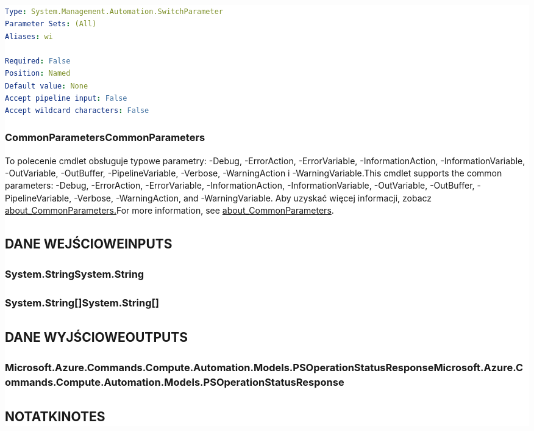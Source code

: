 ```yaml
Type: System.Management.Automation.SwitchParameter
Parameter Sets: (All)
Aliases: wi

Required: False
Position: Named
Default value: None
Accept pipeline input: False
Accept wildcard characters: False
```

### <span data-ttu-id="d855b-140">CommonParameters</span><span class="sxs-lookup"><span data-stu-id="d855b-140">CommonParameters</span></span>
<span data-ttu-id="d855b-141">To polecenie cmdlet obsługuje typowe parametry: -Debug, -ErrorAction, -ErrorVariable, -InformationAction, -InformationVariable, -OutVariable, -OutBuffer, -PipelineVariable, -Verbose, -WarningAction i -WarningVariable.</span><span class="sxs-lookup"><span data-stu-id="d855b-141">This cmdlet supports the common parameters: -Debug, -ErrorAction, -ErrorVariable, -InformationAction, -InformationVariable, -OutVariable, -OutBuffer, -PipelineVariable, -Verbose, -WarningAction, and -WarningVariable.</span></span> <span data-ttu-id="d855b-142">Aby uzyskać więcej informacji, zobacz [about_CommonParameters.](http://go.microsoft.com/fwlink/?LinkID=113216)</span><span class="sxs-lookup"><span data-stu-id="d855b-142">For more information, see [about_CommonParameters](http://go.microsoft.com/fwlink/?LinkID=113216).</span></span>

## <span data-ttu-id="d855b-143">DANE WEJŚCIOWE</span><span class="sxs-lookup"><span data-stu-id="d855b-143">INPUTS</span></span>

### <span data-ttu-id="d855b-144">System.String</span><span class="sxs-lookup"><span data-stu-id="d855b-144">System.String</span></span>

### <span data-ttu-id="d855b-145">System.String[]</span><span class="sxs-lookup"><span data-stu-id="d855b-145">System.String[]</span></span>

## <span data-ttu-id="d855b-146">DANE WYJŚCIOWE</span><span class="sxs-lookup"><span data-stu-id="d855b-146">OUTPUTS</span></span>

### <span data-ttu-id="d855b-147">Microsoft.Azure.Commands.Compute.Automation.Models.PSOperationStatusResponse</span><span class="sxs-lookup"><span data-stu-id="d855b-147">Microsoft.Azure.Commands.Compute.Automation.Models.PSOperationStatusResponse</span></span>

## <span data-ttu-id="d855b-148">NOTATKI</span><span class="sxs-lookup"><span data-stu-id="d855b-148">NOTES</span></span>
